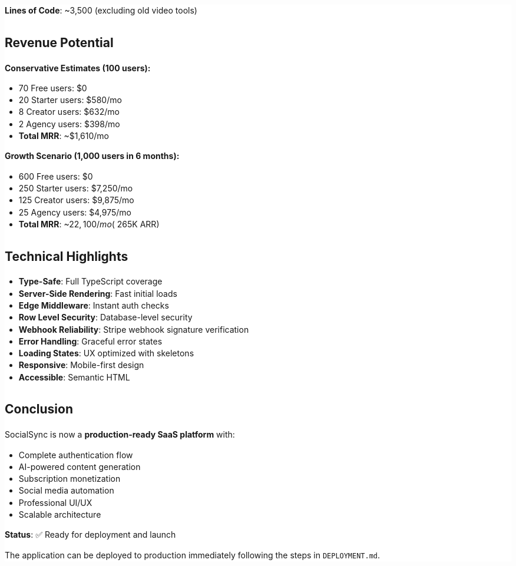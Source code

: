 **Lines of Code**: ~3,500 (excluding old video tools)

## Revenue Potential

**Conservative Estimates (100 users):**
- 70 Free users: $0
- 20 Starter users: $580/mo
- 8 Creator users: $632/mo
- 2 Agency users: $398/mo
- **Total MRR**: ~$1,610/mo

**Growth Scenario (1,000 users in 6 months):**
- 600 Free users: $0
- 250 Starter users: $7,250/mo
- 125 Creator users: $9,875/mo
- 25 Agency users: $4,975/mo
- **Total MRR**: ~$22,100/mo (~$265K ARR)

## Technical Highlights

- **Type-Safe**: Full TypeScript coverage
- **Server-Side Rendering**: Fast initial loads
- **Edge Middleware**: Instant auth checks
- **Row Level Security**: Database-level security
- **Webhook Reliability**: Stripe webhook signature verification
- **Error Handling**: Graceful error states
- **Loading States**: UX optimized with skeletons
- **Responsive**: Mobile-first design
- **Accessible**: Semantic HTML

## Conclusion

SocialSync is now a **production-ready SaaS platform** with:
- Complete authentication flow
- AI-powered content generation
- Subscription monetization
- Social media automation
- Professional UI/UX
- Scalable architecture

**Status**: ✅ Ready for deployment and launch

The application can be deployed to production immediately following the steps in `DEPLOYMENT.md`.
